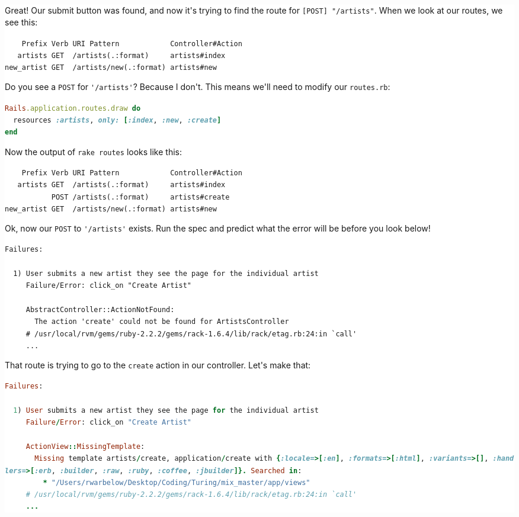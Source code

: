 Great! Our submit button was found, and now it's trying to find the route for `[POST] "/artists"`. When we look at our routes, we see this:

```
    Prefix Verb URI Pattern            Controller#Action
   artists GET  /artists(.:format)     artists#index
new_artist GET  /artists/new(.:format) artists#new
```

Do you see a `POST` for `'/artists'`? Because I don't. This means we'll need to modify our `routes.rb`:

```ruby
Rails.application.routes.draw do
  resources :artists, only: [:index, :new, :create]
end
```

Now the output of `rake routes` looks like this:

```
    Prefix Verb URI Pattern            Controller#Action
   artists GET  /artists(.:format)     artists#index
           POST /artists(.:format)     artists#create
new_artist GET  /artists/new(.:format) artists#new
```

Ok, now our `POST` to `'/artists'` exists. Run the spec and predict what the error will be before you look below!

```
Failures:

  1) User submits a new artist they see the page for the individual artist
     Failure/Error: click_on "Create Artist"

     AbstractController::ActionNotFound:
       The action 'create' could not be found for ArtistsController
     # /usr/local/rvm/gems/ruby-2.2.2/gems/rack-1.6.4/lib/rack/etag.rb:24:in `call'
     ...
```

That route is trying to go to the `create` action in our controller. Let's make that:

```ruby
Failures:

  1) User submits a new artist they see the page for the individual artist
     Failure/Error: click_on "Create Artist"

     ActionView::MissingTemplate:
       Missing template artists/create, application/create with {:locale=>[:en], :formats=>[:html], :variants=>[], :handlers=>[:erb, :builder, :raw, :ruby, :coffee, :jbuilder]}. Searched in:
         * "/Users/rwarbelow/Desktop/Coding/Turing/mix_master/app/views"
     # /usr/local/rvm/gems/ruby-2.2.2/gems/rack-1.6.4/lib/rack/etag.rb:24:in `call'
     ...
```
